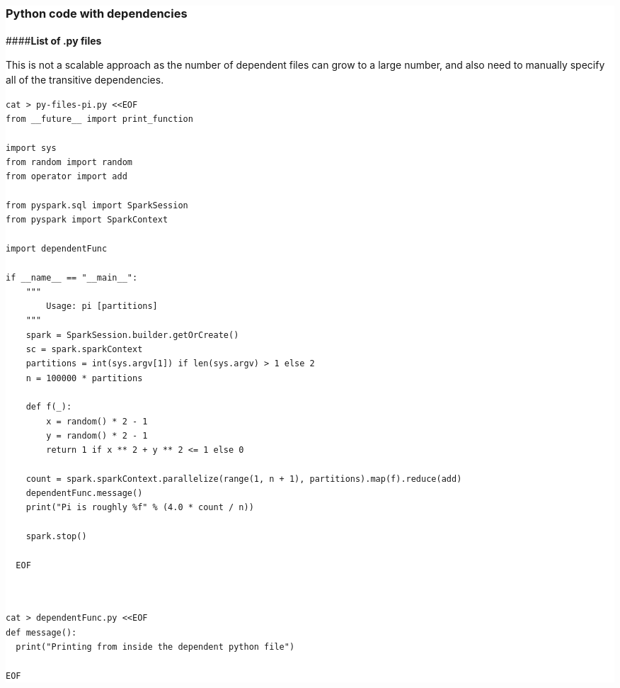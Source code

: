 ### Python code with dependencies  

####**List of .py files**

This is not a scalable approach as the number of dependent files can grow to a large number, and also need to manually specify all of the transitive dependencies.  



```
cat > py-files-pi.py <<EOF
from __future__ import print_function

import sys
from random import random
from operator import add

from pyspark.sql import SparkSession
from pyspark import SparkContext

import dependentFunc

if __name__ == "__main__":
    """
        Usage: pi [partitions]
    """
    spark = SparkSession.builder.getOrCreate()
    sc = spark.sparkContext
    partitions = int(sys.argv[1]) if len(sys.argv) > 1 else 2
    n = 100000 * partitions

    def f(_):
        x = random() * 2 - 1
        y = random() * 2 - 1
        return 1 if x ** 2 + y ** 2 <= 1 else 0

    count = spark.sparkContext.parallelize(range(1, n + 1), partitions).map(f).reduce(add)
    dependentFunc.message()
    print("Pi is roughly %f" % (4.0 * count / n))

    spark.stop()
   
  EOF
    
    
```

```
cat > dependentFunc.py <<EOF
def message():
  print("Printing from inside the dependent python file")

EOF
```
